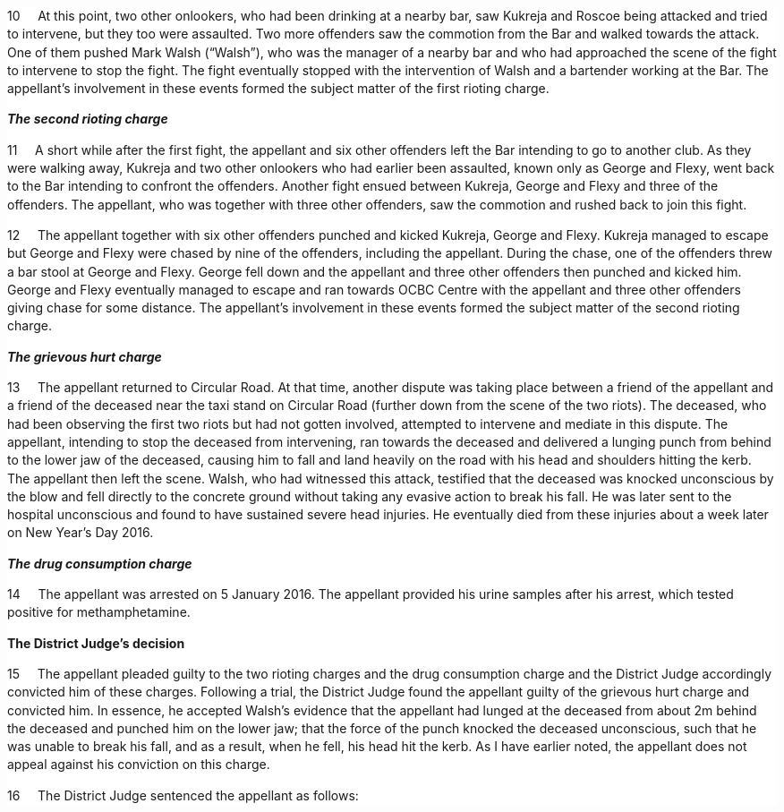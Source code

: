 10     At this point, two other onlookers, who had been drinking at a nearby bar, saw Kukreja and Roscoe being attacked and tried to intervene, but they too were assaulted. Two more offenders saw the commotion from the Bar and walked towards the attack. One of them pushed Mark Walsh (“Walsh”), who was the manager of a nearby bar and who had approached the scene of the fight to intervene to stop the fight. The fight eventually stopped with the intervention of Walsh and a bartender working at the Bar. The appellant’s involvement in these events formed the subject matter of the first rioting charge. 

**_The second rioting charge_** 

11     A short while after the first fight, the appellant and six other offenders left the Bar intending to go to another club. As they were walking away, Kukreja and two other onlookers who had earlier been assaulted, known only as George and Flexy, went back to the Bar intending to confront the offenders. Another fight ensued between Kukreja, George and Flexy and three of the offenders. The appellant, who was together with three other offenders, saw the commotion and rushed back to join this fight. 

12     The appellant together with six other offenders punched and kicked Kukreja, George and Flexy. Kukreja managed to escape but George and Flexy were chased by nine of the offenders, including the appellant. During the chase, one of the offenders threw a bar stool at George and Flexy. George fell down and the appellant and three other offenders then punched and kicked him. George and Flexy eventually managed to escape and ran towards OCBC Centre with the appellant and three other offenders giving chase for some distance. The appellant’s involvement in these events formed the subject matter of the second rioting charge. 

**_The grievous hurt charge_** 

13     The appellant returned to Circular Road. At that time, another dispute was taking place between a friend of the appellant and a friend of the deceased near the taxi stand on Circular Road (further down from the scene of the two riots). The deceased, who had been observing the first two riots but had not gotten involved, attempted to intervene and mediate in this dispute. The appellant, intending to stop the deceased from intervening, ran towards the deceased and delivered a lunging punch from behind to the lower jaw of the deceased, causing him to fall and land heavily on the road with his head and shoulders hitting the kerb. The appellant then left the scene. Walsh, who had witnessed this attack, testified that the deceased was knocked unconscious by the blow and fell directly to the concrete ground without taking any evasive action to break his fall. He was later sent to the hospital unconscious and found to have sustained severe head injuries. He eventually died from these injuries about a week later on New Year’s Day 2016. 

**_The drug consumption charge_** 

14     The appellant was arrested on 5 January 2016. The appellant provided his urine samples after his arrest, which tested positive for methamphetamine. 


**The District Judge’s decision** 

15     The appellant pleaded guilty to the two rioting charges and the drug consumption charge and the District Judge accordingly convicted him of these charges. Following a trial, the District Judge found the appellant guilty of the grievous hurt charge and convicted him. In essence, he accepted Walsh’s evidence that the appellant had lunged at the deceased from about 2m behind the deceased and punched him on the lower jaw; that the force of the punch knocked the deceased unconscious, such that he was unable to break his fall, and as a result, when he fell, his head hit the kerb. As I have earlier noted, the appellant does not appeal against his conviction on this charge. 

16     The District Judge sentenced the appellant as follows: 
